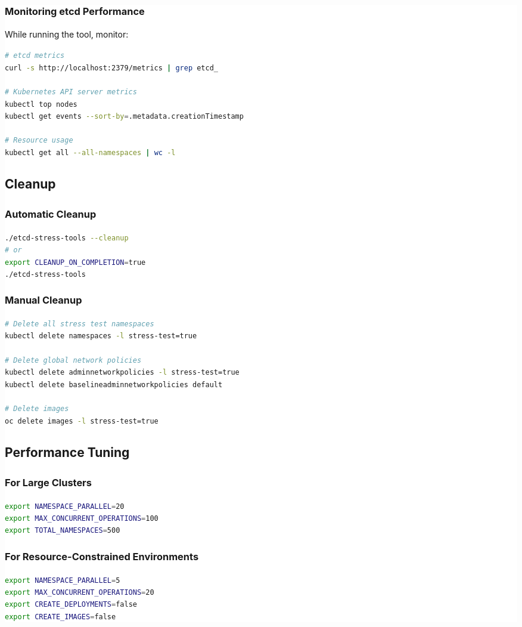 ### Monitoring etcd Performance

While running the tool, monitor:
```bash
# etcd metrics
curl -s http://localhost:2379/metrics | grep etcd_

# Kubernetes API server metrics
kubectl top nodes
kubectl get events --sort-by=.metadata.creationTimestamp

# Resource usage
kubectl get all --all-namespaces | wc -l
```

## Cleanup

### Automatic Cleanup
```bash
./etcd-stress-tools --cleanup
# or
export CLEANUP_ON_COMPLETION=true
./etcd-stress-tools
```

### Manual Cleanup
```bash
# Delete all stress test namespaces
kubectl delete namespaces -l stress-test=true

# Delete global network policies
kubectl delete adminnetworkpolicies -l stress-test=true
kubectl delete baselineadminnetworkpolicies default

# Delete images
oc delete images -l stress-test=true
```

## Performance Tuning

### For Large Clusters
```bash
export NAMESPACE_PARALLEL=20
export MAX_CONCURRENT_OPERATIONS=100
export TOTAL_NAMESPACES=500
```

### For Resource-Constrained Environments
```bash
export NAMESPACE_PARALLEL=5
export MAX_CONCURRENT_OPERATIONS=20
export CREATE_DEPLOYMENTS=false
export CREATE_IMAGES=false
```
